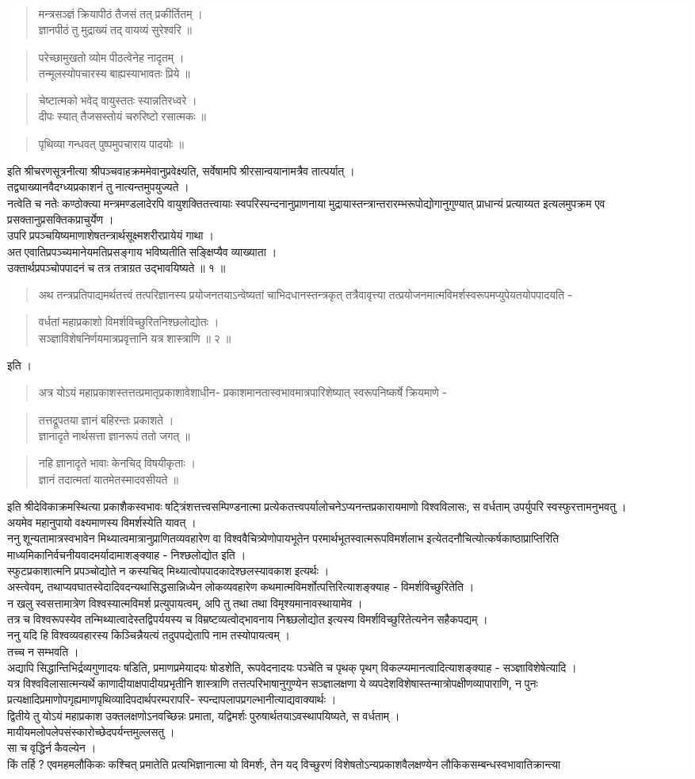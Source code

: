   
  
  
  
> मन्त्रसञ्ज्ञं क्रियापीठं तैजसं तत् प्रकीर्तितम् ।  
> ज्ञानपीठं तु मुद्राख्यं तद् वायव्यं सुरेश्वरि ॥  
  
> परेच्छामुखतो व्योम पीठत्वेनेह नादृतम् ।  
> तन्मूलस्योपचारस्य बाह्यस्याभावतः प्रिये ॥  
  
> चेष्टात्मको भवेद् वायुस्ततः स्यान्नतिरध्वरे ।  
> दीपः स्यात् तैजसस्तोयं चरुरिष्टो रसात्मकः ॥  
  
> पृथिव्या गन्धवत् पुष्पमुपचाराय पादयोः ॥  
  
इति श्रीचरणसूत्रनीत्या श्रीपञ्चवाहक्रममेवानुप्रवेक्ष्यति, सर्वेषामपि श्रीरसान्वयानामत्रैव तात्पर्यात् ।  
तद्व्याख्यानवैदग्ध्यप्रकाशनं तु नात्यन्तमुपयुज्यते ।  
नत्वेति च नतेः कण्ठोक्त्या मन्त्रमण्डलादेरपि वायुशक्तितत्त्वायाः स्वपरिस्पन्दनानुप्राणनाया मुद्रायास्तन्त्रान्तरारम्भरूपोद्योगानुगुण्यात् प्राधान्यं प्रत्याय्यत इत्यलमुपक्रम एव प्रसक्तानुप्रसक्तिकप्राचुर्येण ।  
उपरि प्रपञ्चयिष्यमाणाशेषतन्त्रार्थसूक्ष्मशरीरप्रायेयं गाथा ।  
अत एवातिप्रपञ्च्यमानेयमतिप्रसङ्गाय भविष्यतीति सङ्क्षिप्यैव व्याख्याता ।  
उक्तार्थप्रपञ्चोपपादनं च तत्र तत्राग्रत उद्भावयिष्यते ॥ १ ॥  
  
> अथ तन्त्रप्रतिपाद्यमर्थतत्त्वं तत्परिज्ञानस्य प्रयोजनतयाऽन्वेष्यतां चाभिदधानस्तन्त्रकृत् तत्रैवावृत्त्या तत्प्रयोजनमात्मविमर्शस्वरूपमप्युपेयतयोपपादयति -  
  
> वर्धतां महाप्रकाशो विमर्शविच्छुरितनिश्छलोद्योतः ।  
> सञ्ज्ञाविशेषनिर्णयमात्रप्रवृत्तानि यत्र शास्त्राणि ॥ २ ॥  

इति ।  
  
> अत्र योऽयं महाप्रकाशस्तत्तत्प्रमातृप्रकाशावेशाधीन- प्रकाशमानतास्वभावमात्रपारिशेष्यात् स्वरूपनिष्कर्षे क्रियमाणे   -  
  
> तत्तद्रूपतया ज्ञानं बहिरन्तः प्रकाशते ।  
> ज्ञानादृते नार्थसत्ता ज्ञानरूपं ततो जगत् ॥  
  
  
  
  
  
> नहि ज्ञानादृते भावाः केनचिद् विषयीकृताः ।  
> ज्ञानं तदात्मतां यातमेतस्मादवसीयते ॥  
  
इति श्रीदेविकाक्रमस्थित्या प्रकाशैकस्वभावः षट्त्रिंशत्तत्त्वसम्पिण्डनात्मा प्रत्येकतत्त्वपर्यालोचनेऽप्यनन्तप्रकारायमाणो विश्वविलासः, स वर्धताम् उपर्युपरि स्वस्फुरत्तामनुभवतु ।  
अयमेव महानुपायो वक्ष्यमाणस्य विमर्शस्येति यावत् ।  
ननु शून्यतामात्रस्वभावेन मिथ्यात्वमात्रानुप्राणितव्यवहारेण वा विश्ववैचित्र्येणोपायभूतेन परमार्थभूतस्वात्मरूपविमर्शलाभ इत्येतदनौचित्योत्कर्षकाष्ठाप्राप्तिरिति माध्यमिकानिर्वचनीयवादमर्यादामाशङ्क्याह - निश्छलोद्योत इति ।  
स्फुटप्रकाशात्मनि प्रपञ्चोद्योते न कस्यचिद् मिथ्यात्वोपपादकादेश्छलस्यावकाश इत्यर्थः ।  
अस्त्वेवम्, तथाप्यवघातस्वेदादिवदन्यथासिद्धसान्निध्येन लोकव्यवहारेण कथमात्मविमर्शोत्पत्तिरित्याशङ्क्याह - विमर्शविच्छुरितेति ।  
न खलु स्वसत्तामात्रेण विश्वस्यात्मविमर्श प्रत्युपायत्वम्, अपि तु तथा तथा विमृश्यमानावस्थायामेव ।  
तत्र च विश्वरूपस्येव तन्मिथ्यात्वादेस्तद्विपर्ययस्य च विम्रष्टव्यत्वोद्भावनाय निश्च्छलोद्योत इत्यस्य विमर्शविच्छुरितेत्यनेन सहैकपद्यम् ।  
ननु यदि हि विश्वव्यवहारस्य किञ्चिन्नैयत्यं तदुपपद्येतापि नाम तस्योपायत्वम् ।  
तच्च न सम्भवति ।  
अद्यापि सिद्धान्तिभिर्द्रव्यगुणादयः षडिति, प्रमाणप्रमेयादयः षोडशेति, रूपवेदनादयः पञ्चेति च पृथक् पृथग् विकल्प्यमानत्वादित्याशङ्क्याह - सञ्ज्ञाविशेषेत्यादि ।  
यत्र विश्वविलासात्मन्यर्थे काणादीयाक्षपादीयप्रभृतीनि शास्त्राणि तत्तत्परिभाषानुगुण्येन सञ्ज्ञालक्षणा ये व्यपदेशविशेषास्तन्मात्रोपक्षीणव्यापाराणि, न पुनः प्रत्यक्षादिप्रमाणोपगृह्यमाणपृथिव्यादिपदार्थपरम्परापरि- स्पन्दापलापप्रगल्भानीत्याद्यवाक्यार्थः ।  
द्वितीये तु योऽयं महाप्रकाश उक्तलक्षणोऽनवच्छिन्नः प्रमाता, यद्विमर्शः पुरुषार्थतयाऽवस्थापयिष्यते, स वर्धताम् ।  
मायीयमलोपलेपसंस्कारोच्छेदपर्यन्तमुल्लसतु ।  
सा च वृद्धिर्न कैवल्येन ।  
किं तर्हि ? एवमहमलौकिकः कश्चित् प्रमातेति प्रत्यभिज्ञानात्मा यो विमर्शः, तेन यद् विच्छुरणं विशेषतोऽन्यप्रकाशवैलक्षण्येन लौकिकसम्बन्धस्वभावातिक्रान्त्या   
  